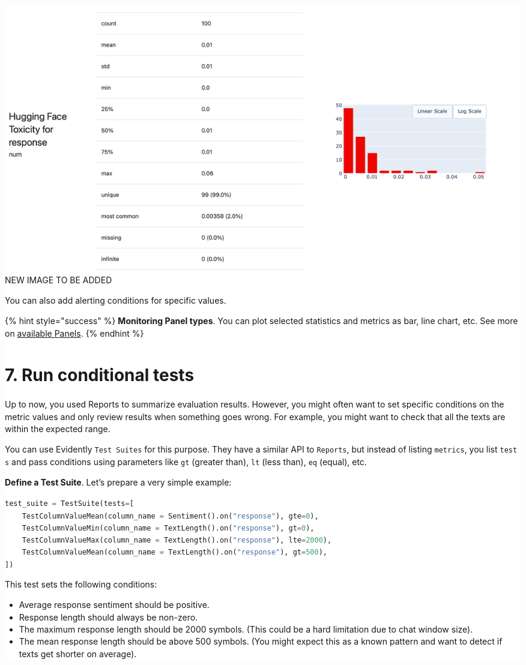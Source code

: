 ![](../.gitbook/assets/cloud/llm_toxicity_hf-min.png) NEW IMAGE TO BE ADDED

You can also add alerting conditions for specific values.

{% hint style="success" %}
**Monitoring Panel types**. You can plot selected statistics and metrics as bar, line chart, etc. See more on [available Panels](https://docs.evidentlyai.com/user-guide/monitoring/design_dashboard).
{% endhint %}

# 7. Run conditional tests

Up to now, you used Reports to summarize evaluation results. However, you might often want to set specific conditions on the metric values and only review results when something goes wrong. For example, you might want to check that all the texts are within the expected range. 

You can use Evidently `Test Suites` for this purpose. They have a similar API to `Reports`, but instead of listing `metrics`, you list `tests` and pass conditions using parameters like `gt` (greater than), `lt` (less than), `eq` (equal), etc.

**Define a Test Suite**. Let’s prepare a very simple example:

```python
test_suite = TestSuite(tests=[
    TestColumnValueMean(column_name = Sentiment().on("response"), gte=0),
    TestColumnValueMin(column_name = TextLength().on("response"), gt=0),
    TestColumnValueMax(column_name = TextLength().on("response"), lte=2000),
    TestColumnValueMean(column_name = TextLength().on("response"), gt=500),
])
```

This test sets the following conditions:
* Average response sentiment should be positive.
* Response length should always be non-zero.
* The maximum response length should be 2000 symbols. (This could be a hard limitation due to chat window size).
* The mean response length should be above 500 symbols. (You might expect this as a known pattern and want to detect if texts get shorter on average).
